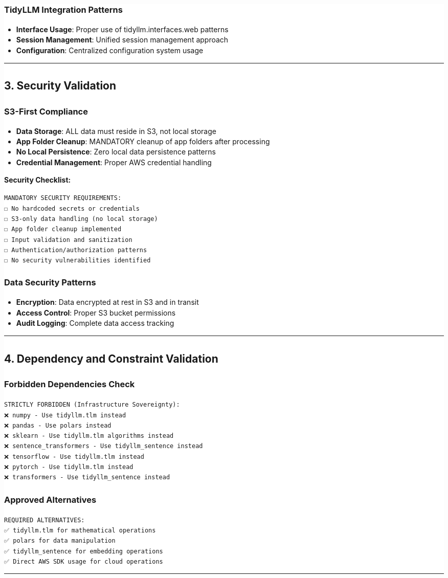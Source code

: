 ### TidyLLM Integration Patterns
- **Interface Usage**: Proper use of tidyllm.interfaces.web patterns
- **Session Management**: Unified session management approach
- **Configuration**: Centralized configuration system usage

---

## 3. Security Validation

### S3-First Compliance
- **Data Storage**: ALL data must reside in S3, not local storage
- **App Folder Cleanup**: MANDATORY cleanup of app folders after processing
- **No Local Persistence**: Zero local data persistence patterns
- **Credential Management**: Proper AWS credential handling

**Security Checklist:**
```
MANDATORY SECURITY REQUIREMENTS:
☐ No hardcoded secrets or credentials
☐ S3-only data handling (no local storage)
☐ App folder cleanup implemented
☐ Input validation and sanitization
☐ Authentication/authorization patterns
☐ No security vulnerabilities identified
```

### Data Security Patterns
- **Encryption**: Data encrypted at rest in S3 and in transit
- **Access Control**: Proper S3 bucket permissions
- **Audit Logging**: Complete data access tracking

---

## 4. Dependency and Constraint Validation

### Forbidden Dependencies Check
```
STRICTLY FORBIDDEN (Infrastructure Sovereignty):
❌ numpy - Use tidyllm.tlm instead
❌ pandas - Use polars instead
❌ sklearn - Use tidyllm.tlm algorithms instead
❌ sentence_transformers - Use tidyllm_sentence instead
❌ tensorflow - Use tidyllm.tlm instead
❌ pytorch - Use tidyllm.tlm instead
❌ transformers - Use tidyllm_sentence instead
```

### Approved Alternatives
```
REQUIRED ALTERNATIVES:
✅ tidyllm.tlm for mathematical operations
✅ polars for data manipulation
✅ tidyllm_sentence for embedding operations
✅ Direct AWS SDK usage for cloud operations
```

---